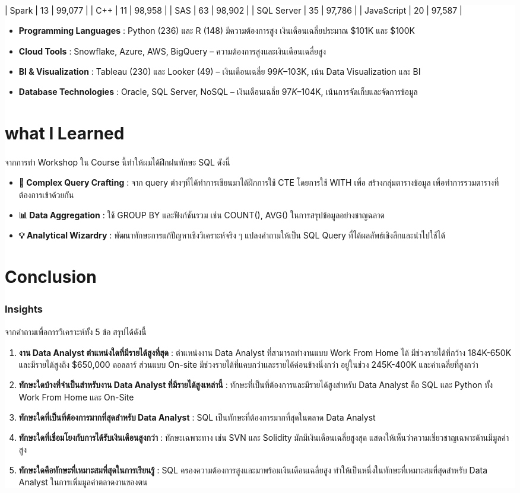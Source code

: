 | Spark       | 13           | 99,077              |
| C++         | 11           | 98,958              |
| SAS         | 63           | 98,902              |
| SQL Server  | 35           | 97,786              |
| JavaScript  | 20           | 97,587              |

- **Programming Languages** : Python (236) และ R (148) มีความต้องการสูง เงินเดือนเฉลี่ยประมาณ $101K และ $100K

- **Cloud Tools** : Snowflake, Azure, AWS, BigQuery – ความต้องการสูงและเงินเดือนเฉลี่ยสูง

- **BI & Visualization** : Tableau (230) และ Looker (49) – เงินเดือนเฉลี่ย $99K–$103K, เน้น Data Visualization และ BI

- **Database Technologies** : Oracle, SQL Server, NoSQL – เงินเดือนเฉลี่ย $97K–$104K, เน้นการจัดเก็บและจัดการข้อมูล

# what I Learned

จากการทำ Workshop ใน Course นี้ทำให้ผมได้ฝึกฝนทักษะ SQL ดังนี้

- **🧩 Complex Query Crafting** : จาก query ต่างๆที่ได้ทำการเขียนมาได้ฝึกการใช้ CTE โดยการใช้ WITH เพื่อ สร้างกลุ่มตารางข้อมูล เพื่อทำการรวมตารางที่ต้องการเข้าด้วยกัน

- **📊 Data Aggregation** : ใช้ GROUP BY และฟังก์ชันรวม เช่น COUNT(), AVG() ในการสรุปข้อมูลอย่างชาญฉลาด

- **💡 Analytical Wizardry** : พัฒนาทักษะการแก้ปัญหาเชิงวิเคราะห์จริง ๆ แปลงคำถามให้เป็น SQL Query ที่ได้ผลลัพธ์เชิงลึกและนำไปใช้ได้

# Conclusion

### Insights

จากคำถามเพื่อการวิเคราะห์ทั้ง 5 ข้อ สรุปได้ดังนี้

1. **งาน Data Analyst ตำแหน่งใดที่มีรายได้สูงที่สุด** : ตำแหน่งงาน Data Analyst ที่สามารถทำงานแบบ Work From Home ได้ มีช่วงรายได้ที่กว้าง 184K-650K และมีรายได้สูงถึง $650,000 ดอลลาร์ ส่วนแบบ On-site มีช่วงรายได้ที่แคบกว่าและรายได้ค่อนข้างนิ่งกว่า อยู่ในช่วง 245K-400K และค่าเฉลี่ยที่สูงกว่า 

2. **ทักษะใดบ้างที่จำเป็นสำหรับงาน Data Analyst ที่มีรายได้สูงเหล่านี้** : ทักษะที่เป็นที่ต้องการและมีรายได้สูงสำหรับ Data Analyst คือ SQL และ Python ทั้ง Work From Home และ On-Site

3. **ทักษะใดที่เป็นที่ต้องการมากที่สุดสำหรับ Data Analyst** : SQL เป็นทักษะที่ต้องการมากที่สุดในตลาด Data Analyst

4. **ทักษะใดที่เชื่อมโยงกับการได้รับเงินเดือนสูงกว่า** : ทักษะเฉพาะทาง เช่น SVN และ Solidity มักมีเงินเดือนเฉลี่ยสูงสุด แสดงให้เห็นว่าความเชี่ยวชาญเฉพาะด้านมีมูลค่าสูง

5. **ทักษะใดคือทักษะที่เหมาะสมที่สุดในการเรียนรู้** : SQL ครองความต้องการสูงและมาพร้อมเงินเดือนเฉลี่ยสูง ทำให้เป็นหนึ่งในทักษะที่เหมาะสมที่สุดสำหรับ Data Analyst ในการเพิ่มมูลค่าตลาดงานของตน

